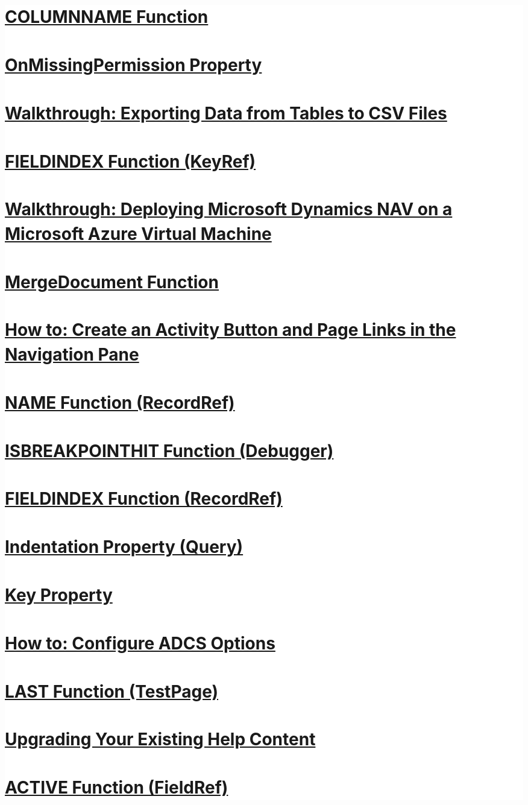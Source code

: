 # [COLUMNNAME Function](dynamics-nav/COLUMNNAME-Function.md)
# [OnMissingPermission Property](dynamics-nav/OnMissingPermission-Property.md)
# [Walkthrough: Exporting Data from Tables to CSV Files](dynamics-nav/Walkthrough--Exporting-Data-from-Tables-to-CSV-Files.md)
# [FIELDINDEX Function (KeyRef)](dynamics-nav/FIELDINDEX-Function--KeyRef-.md)
# [Walkthrough: Deploying Microsoft Dynamics NAV on a Microsoft Azure Virtual Machine](dynamics-nav/Walkthrough--Deploying-Microsoft-Dynamics-NAV-on-a-Microsoft-Azure-Virtual-Machine.md)
# [MergeDocument Function](dynamics-nav/MergeDocument-Function.md)
# [How to: Create an Activity Button and Page Links in the Navigation Pane](dynamics-nav/How-to--Create-an-Activity-Button-and-Page-Links-in-the-Navigation-Pane.md)
# [NAME Function (RecordRef)](dynamics-nav/NAME-Function--RecordRef-.md)
# [ISBREAKPOINTHIT Function (Debugger)](dynamics-nav/ISBREAKPOINTHIT-Function--Debugger-.md)
# [FIELDINDEX Function (RecordRef)](dynamics-nav/FIELDINDEX-Function--RecordRef-.md)
# [Indentation Property (Query)](dynamics-nav/Indentation-Property--Query-.md)
# [Key Property](dynamics-nav/Key-Property.md)
# [How to: Configure ADCS Options](dynamics-nav/How-to--Configure-ADCS-Options.md)
# [LAST Function (TestPage)](dynamics-nav/LAST-Function--TestPage-.md)
# [Upgrading Your Existing Help Content](dynamics-nav/Upgrading-Your-Existing-Help-Content.md)
# [ACTIVE Function (FieldRef)](dynamics-nav/ACTIVE-Function--FieldRef-.md)